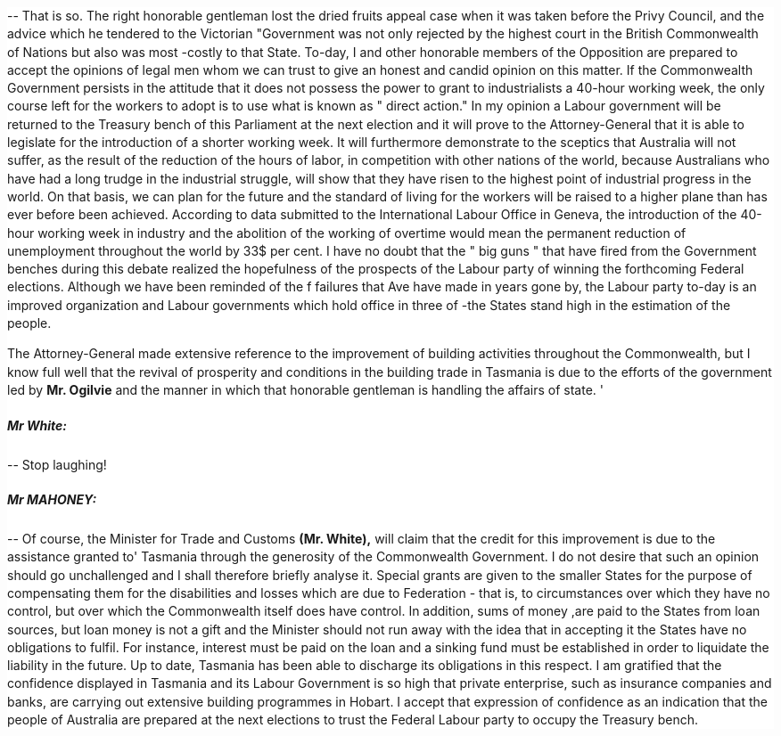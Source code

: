 -- That is so. The right honorable gentleman lost the dried fruits appeal case when it was taken before the Privy Council, and the advice which he tendered to the Victorian "Government was not only rejected by the highest court in the British Commonwealth of Nations but also was most -costly to that State. To-day, I and other honorable members of the Opposition are prepared to accept the opinions of legal men whom we can trust to give an honest and candid opinion on this matter. If the Commonwealth Government persists in the attitude that it does not possess the power to grant to industrialists a 40-hour working week, the only course left for the workers to adopt is to use what is known as " direct action." In my opinion a Labour government will be returned to the Treasury bench of this Parliament at the next election and it will prove to the Attorney-General that it is able to legislate for the introduction of a shorter working week. It will furthermore demonstrate to the sceptics that Australia will not suffer, as the result of the reduction of the hours of labor, in competition with other nations of the world, because Australians who have had a long trudge in the industrial struggle, will show that they have risen to the highest point of industrial progress in the world. On that basis, we can plan for the future and the standard of living for the workers will be raised to a higher plane than has ever before been achieved. According to data submitted to the International Labour Office in Geneva,  the  introduction of the 40-hour working week in industry and the abolition of the working of overtime would mean the permanent reduction of unemployment throughout the world by 33$ per cent. I have no doubt that the " big guns " that have fired from the Government benches during this debate realized the hopefulness of the prospects of the Labour party of winning the forthcoming Federal elections. Although we have been reminded of the f  failures  that  Ave  have made in years gone by, the Labour party to-day is an improved organization and Labour governments which hold office in three of -the States stand high in the estimation of the people. 

The Attorney-General made extensive reference to the improvement of building activities throughout the Commonwealth, but I know full well that the revival of prosperity and conditions in the building trade in Tasmania is due to the efforts of the government led by  **Mr. Ogilvie**  and the manner in which that honorable gentleman is handling the affairs of state. ' 

##### Mr White:

-- Stop laughing! 

##### Mr MAHONEY:

-- Of course, the Minister for Trade and Customs  **(Mr. White),**  will claim that the credit for this improvement is due to the assistance granted to' Tasmania through the generosity of the Commonwealth Government. I do not desire that such an opinion should go unchallenged and I shall therefore briefly analyse it. Special grants are given to the smaller States for the purpose of compensating them for the disabilities and losses which are due to Federation - that is, to circumstances over which they have no control, but over which the Commonwealth itself does have control. In addition, sums of money ,are paid to the States from loan sources, but loan money is not a gift and the Minister should not run away with the idea that in accepting it the States have no obligations to fulfil. For instance, interest must be paid on the loan and a sinking fund must be established in order to liquidate the liability in the future. Up to date, Tasmania has been able to discharge its obligations in this respect. I am gratified that the confidence displayed in Tasmania and its Labour Government is so high that private enterprise, such as insurance companies and banks, are carrying out extensive building programmes in Hobart. I accept that expression of confidence as an indication that the people of Australia are prepared at the next elections to trust the Federal Labour  party to occupy the Treasury bench. 
